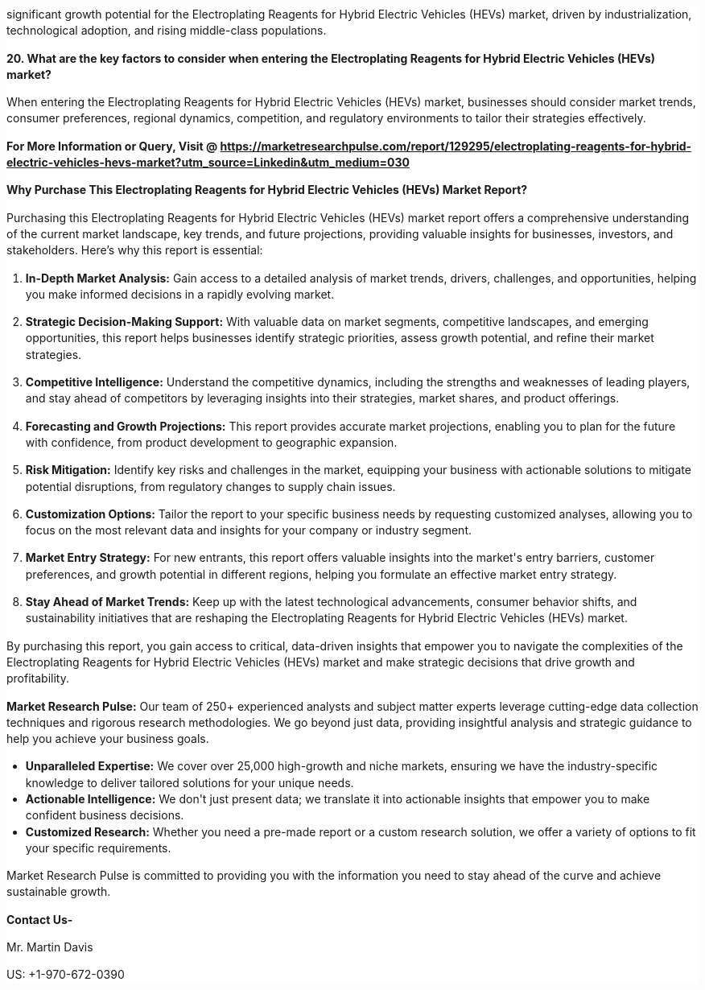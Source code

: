 significant growth potential for the Electroplating Reagents for Hybrid Electric Vehicles (HEVs) market, driven by industrialization, technological adoption, and rising middle-class populations.</p><p><strong>20. What are the key factors to consider when entering the Electroplating Reagents for Hybrid Electric Vehicles (HEVs) market?</strong></p><p>When entering the Electroplating Reagents for Hybrid Electric Vehicles (HEVs) market, businesses should consider market trends, consumer preferences, regional dynamics, competition, and regulatory environments to tailor their strategies effectively.</p><p><strong>For More Information or Query, Visit @&nbsp;<a href="https://marketresearchpulse.com/report/129295/electroplating-reagents-for-hybrid-electric-vehicles-hevs-market?utm_source=Linkedin&utm_medium=030">https://marketresearchpulse.com/report/129295/electroplating-reagents-for-hybrid-electric-vehicles-hevs-market?utm_source=Linkedin&utm_medium=030</a></strong></p><p><strong>Why Purchase This Electroplating Reagents for Hybrid Electric Vehicles (HEVs) Market Report?</strong></p><p>Purchasing this Electroplating Reagents for Hybrid Electric Vehicles (HEVs) market report offers a comprehensive understanding of the current market landscape, key trends, and future projections, providing valuable insights for businesses, investors, and stakeholders. Here&rsquo;s why this report is essential:</p><ol><li><p><strong>In-Depth Market Analysis:</strong> Gain access to a detailed analysis of market trends, drivers, challenges, and opportunities, helping you make informed decisions in a rapidly evolving market.</p></li><li><p><strong>Strategic Decision-Making Support:</strong> With valuable data on market segments, competitive landscapes, and emerging opportunities, this report helps businesses identify strategic priorities, assess growth potential, and refine their market strategies.</p></li><li><p><strong>Competitive Intelligence:</strong> Understand the competitive dynamics, including the strengths and weaknesses of leading players, and stay ahead of competitors by leveraging insights into their strategies, market shares, and product offerings.</p></li><li><p><strong>Forecasting and Growth Projections:</strong> This report provides accurate market projections, enabling you to plan for the future with confidence, from product development to geographic expansion.</p></li><li><p><strong>Risk Mitigation:</strong> Identify key risks and challenges in the market, equipping your business with actionable solutions to mitigate potential disruptions, from regulatory changes to supply chain issues.</p></li><li><p><strong>Customization Options:</strong> Tailor the report to your specific business needs by requesting customized analyses, allowing you to focus on the most relevant data and insights for your company or industry segment.</p></li><li><p><strong>Market Entry Strategy:</strong> For new entrants, this report offers valuable insights into the market's entry barriers, customer preferences, and growth potential in different regions, helping you formulate an effective market entry strategy.</p></li><li><p><strong>Stay Ahead of Market Trends:</strong> Keep up with the latest technological advancements, consumer behavior shifts, and sustainability initiatives that are reshaping the Electroplating Reagents for Hybrid Electric Vehicles (HEVs) market.</p></li></ol><p>By purchasing this report, you gain access to critical, data-driven insights that empower you to navigate the complexities of the Electroplating Reagents for Hybrid Electric Vehicles (HEVs) market and make strategic decisions that drive growth and profitability.</p><p><strong>Market Research Pulse:</strong>&nbsp;Our team of 250+ experienced analysts and subject matter experts leverage cutting-edge data collection techniques and rigorous research methodologies. We go beyond just data, providing insightful analysis and strategic guidance to help you achieve your business goals.</p><ul><li><strong>Unparalleled Expertise:</strong>&nbsp;We cover over 25,000 high-growth and niche markets, ensuring we have the industry-specific knowledge to deliver tailored solutions for your unique needs.</li><li><strong>Actionable Intelligence:</strong>&nbsp;We don't just present data; we translate it into actionable insights that empower you to make confident business decisions.</li><li><strong>Customized Research:</strong>&nbsp;Whether you need a pre-made report or a custom research solution, we offer a variety of options to fit your specific requirements.</li></ul><p>Market Research Pulse is committed to providing you with the information you need to stay ahead of the curve and achieve sustainable growth.</p><p><strong>Contact Us-</strong></p><p>Mr. Martin Davis</p><p>US: +1-970-672-0390</p>

